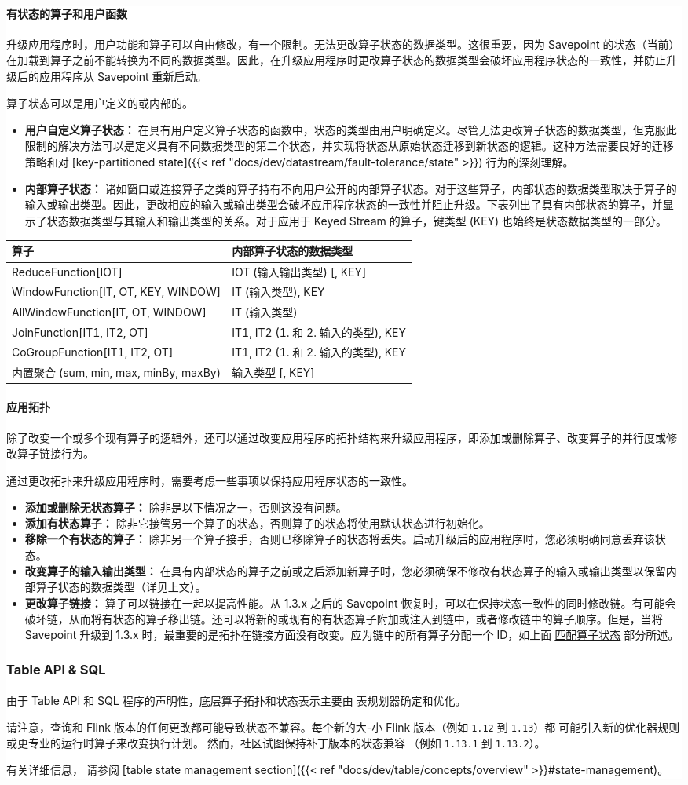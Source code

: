 #### 有状态的算子和用户函数

升级应用程序时，用户功能和算子可以自由修改，有一个限制。无法更改算子状态的数据类型。这很重要，因为 Savepoint 的状态（当前）在加载到算子之前不能转换为不同的数据类型。因此，在升级应用程序时更改算子状态的数据类型会破坏应用程序状态的一致性，并防止升级后的应用程序从 Savepoint 重新启动。

算子状态可以是用户定义的或内部的。

* **用户自定义算子状态：** 在具有用户定义算子状态的函数中，状态的类型由用户明确定义。尽管无法更改算子状态的数据类型，但克服此限制的解决方法可以是定义具有不同数据类型的第二个状态，并实现将状态从原始状态迁移到新状态的逻辑。这种方法需要良好的迁移策略和对 [key-partitioned state]({{< ref "docs/dev/datastream/fault-tolerance/state" >}}) 行为的深刻理解。

* **内部算子状态：** 诸如窗口或连接算子之类的算子持有不向用户公开的内部算子状态。对于这些算子，内部状态的数据类型取决于算子的输入或输出类型。因此，更改相应的输入或输出类型会破坏应用程序状态的一致性并阻止升级。下表列出了具有内部状态的算子，并显示了状态数据类型与其输入和输出类型的关系。对于应用于 Keyed Stream 的算子，键类型 (KEY) 也始终是状态数据类型的一部分。

| 算子                                                 | 内部算子状态的数据类型                   |
|:----------------------------------------------------|:-------------------------------------|
| ReduceFunction[IOT]                                 | IOT (输入输出类型) [, KEY]  |
| WindowFunction[IT, OT, KEY, WINDOW]                 | IT (输入类型), KEY                 |
| AllWindowFunction[IT, OT, WINDOW]                   | IT (输入类型)                      |
| JoinFunction[IT1, IT2, OT]                          | IT1, IT2 (1. 和 2. 输入的类型), KEY |
| CoGroupFunction[IT1, IT2, OT]                       | IT1, IT2 (1. 和 2. 输入的类型), KEY |
| 内置聚合 (sum, min, max, minBy, maxBy)                | 输入类型 [, KEY]                   |

#### 应用拓扑

除了改变一个或多个现有算子的逻辑外，还可以通过改变应用程序的拓扑结构来升级应用程序，即添加或删除算子、改变算子的并行度或修改算子链接行为。

通过更改拓扑来升级应用程序时，需要考虑一些事项以保持应用程序状态的一致性。

* **添加或删除无状态算子：** 除非是以下情况之一，否则这没有问题。
* **添加有状态算子：** 除非它接管另一个算子的状态，否则算子的状态将使用默认状态进行初始化。
* **移除一个有状态的算子：** 除非另一个算子接手，否则已移除算子的状态将丢失。启动升级后的应用程序时，您必须明确同意丢弃该状态。
* **改变算子的输入输出类型：** 在具有内部状态的算子之前或之后添加新算子时，您必须确保不修改有状态算子的输入或输出类型以保留内部算子状态的数据类型（详见上文）。
* **更改算子链接：** 算子可以链接在一起以提高性能。从 1.3.x 之后的 Savepoint 恢复时，可以在保持状态一致性的同时修改链。有可能会破坏链，从而将有状态的算子移出链。还可以将新的或现有的有状态算子附加或注入到链中，或者修改链中的算子顺序。但是，当将 Savepoint 升级到 1.3.x 时，最重要的是拓扑在链接方面没有改变。应为链中的所有算子分配一个 ID，如上面 [匹配算子状态](#matching-operator-state) 部分所述。

### Table API & SQL

由于 Table API 和 SQL 程序的声明性，底层算子拓扑和状态表示主要由
表规划器确定和优化。

请注意，查询和 Flink 版本的任何更改都可能导致状态不兼容。每个新的大-小 Flink 版本（例如 `1.12` 到 `1.13`）都
可能引入新的优化器规则或更专业的运行时算子来改变执行计划。
然而，社区试图保持补丁版本的状态兼容
（例如 `1.13.1` 到 `1.13.2`）。

 
有关详细信息，
 请参阅 [table state management section]({{< ref "docs/dev/table/concepts/overview" >}}#state-management)。

